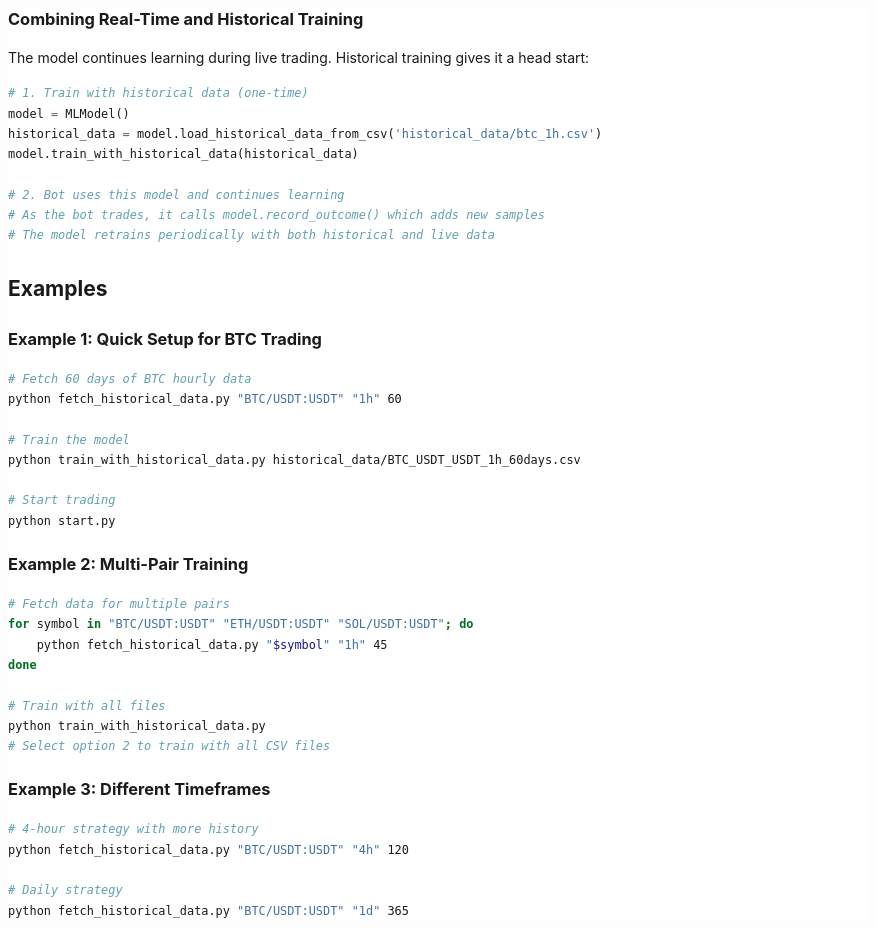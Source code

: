 ### Combining Real-Time and Historical Training

The model continues learning during live trading. Historical training gives it a head start:

```python
# 1. Train with historical data (one-time)
model = MLModel()
historical_data = model.load_historical_data_from_csv('historical_data/btc_1h.csv')
model.train_with_historical_data(historical_data)

# 2. Bot uses this model and continues learning
# As the bot trades, it calls model.record_outcome() which adds new samples
# The model retrains periodically with both historical and live data
```

## Examples

### Example 1: Quick Setup for BTC Trading

```bash
# Fetch 60 days of BTC hourly data
python fetch_historical_data.py "BTC/USDT:USDT" "1h" 60

# Train the model
python train_with_historical_data.py historical_data/BTC_USDT_USDT_1h_60days.csv

# Start trading
python start.py
```

### Example 2: Multi-Pair Training

```bash
# Fetch data for multiple pairs
for symbol in "BTC/USDT:USDT" "ETH/USDT:USDT" "SOL/USDT:USDT"; do
    python fetch_historical_data.py "$symbol" "1h" 45
done

# Train with all files
python train_with_historical_data.py
# Select option 2 to train with all CSV files
```

### Example 3: Different Timeframes

```bash
# 4-hour strategy with more history
python fetch_historical_data.py "BTC/USDT:USDT" "4h" 120

# Daily strategy
python fetch_historical_data.py "BTC/USDT:USDT" "1d" 365
```
